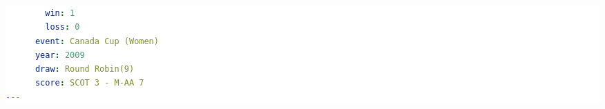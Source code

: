 ```yaml
        win: 1
        loss: 0
      event: Canada Cup (Women)
      year: 2009
      draw: Round Robin(9)
      score: SCOT 3 - M-AA 7
---
```

